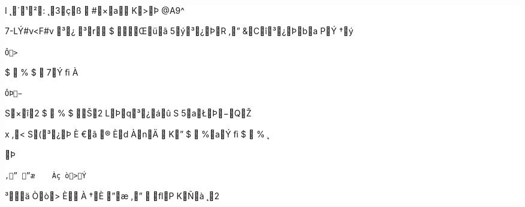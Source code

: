
I	˛´¹²:	˛3çß
	#×a
K>Þ
@A9^


7-LÝ#v<F#v
³¿ 
³r
$
Œüã
5ý³¿ÞR
	,”	&Cî³¿Þba
PÝ
†ý

	Ô>

$

%
$

7Ý
ﬁ	À

	ÔÞ−
S×î2
$

%
$
Š2
LÞq³¿áû
S
5aŁÞ−QŽ

x	,<
S(³¿Þ	È	€ã
®	Èd	ÀnÄ

K”
$

%aÝ
ﬁ
$

%
˛

Þ

	,” ”æ	Àç ò>Ý
³ä 
Òò>	È	À
†È
”æ	,”
 ﬂP
KÑà
˛2
